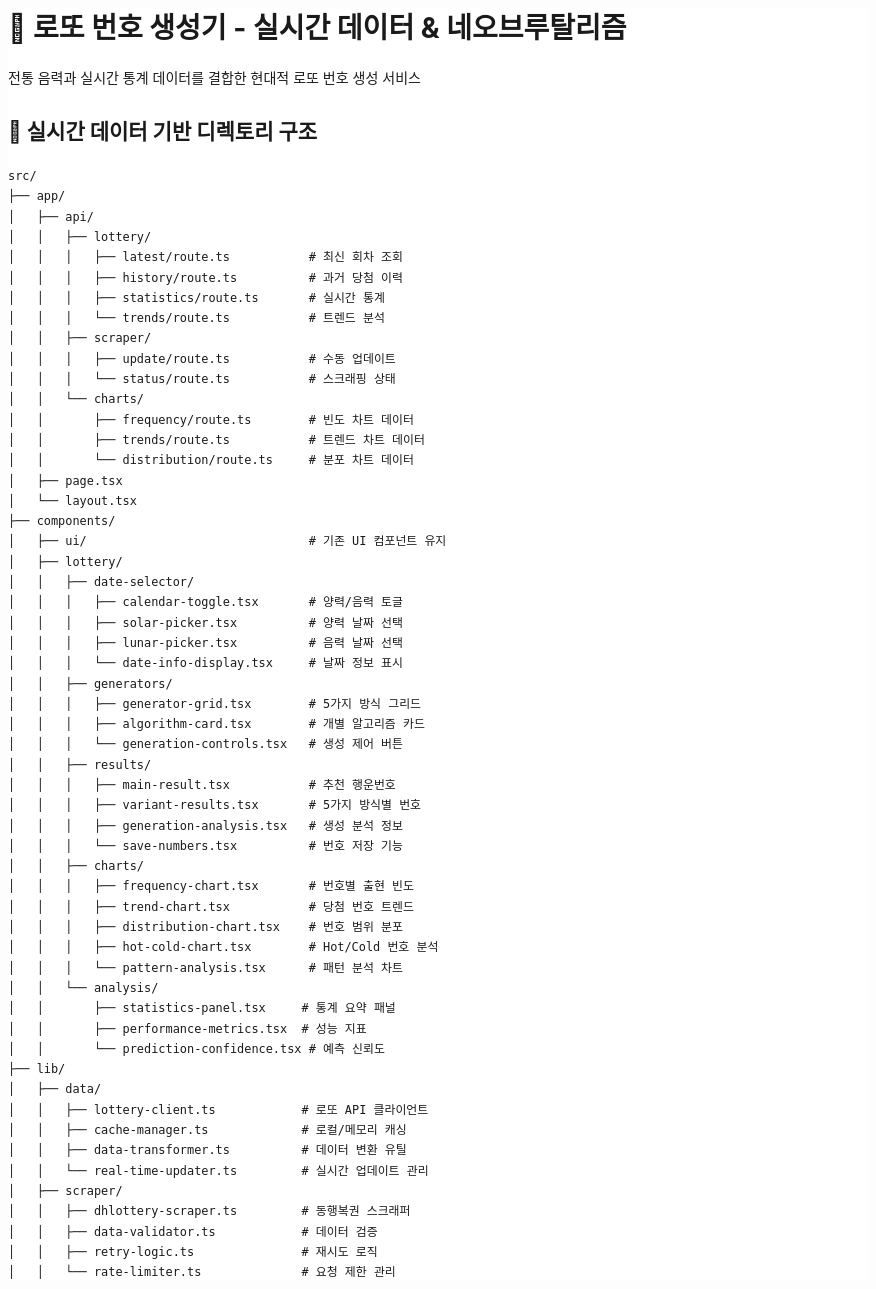 # 🎯 로또 번호 생성기 - 실시간 데이터 & 네오브루탈리즘

전통 음력과 실시간 통계 데이터를 결합한 현대적 로또 번호 생성 서비스

## 📁 실시간 데이터 기반 디렉토리 구조

```
src/
├── app/
│   ├── api/
│   │   ├── lottery/
│   │   │   ├── latest/route.ts           # 최신 회차 조회
│   │   │   ├── history/route.ts          # 과거 당첨 이력
│   │   │   ├── statistics/route.ts       # 실시간 통계
│   │   │   └── trends/route.ts           # 트렌드 분석
│   │   ├── scraper/
│   │   │   ├── update/route.ts           # 수동 업데이트
│   │   │   └── status/route.ts           # 스크래핑 상태
│   │   └── charts/
│   │       ├── frequency/route.ts        # 빈도 차트 데이터
│   │       ├── trends/route.ts           # 트렌드 차트 데이터
│   │       └── distribution/route.ts     # 분포 차트 데이터
│   ├── page.tsx
│   └── layout.tsx
├── components/
│   ├── ui/                               # 기존 UI 컴포넌트 유지
│   ├── lottery/
│   │   ├── date-selector/
│   │   │   ├── calendar-toggle.tsx       # 양력/음력 토글
│   │   │   ├── solar-picker.tsx          # 양력 날짜 선택
│   │   │   ├── lunar-picker.tsx          # 음력 날짜 선택
│   │   │   └── date-info-display.tsx     # 날짜 정보 표시
│   │   ├── generators/
│   │   │   ├── generator-grid.tsx        # 5가지 방식 그리드
│   │   │   ├── algorithm-card.tsx        # 개별 알고리즘 카드
│   │   │   └── generation-controls.tsx   # 생성 제어 버튼
│   │   ├── results/
│   │   │   ├── main-result.tsx           # 추천 행운번호
│   │   │   ├── variant-results.tsx       # 5가지 방식별 번호
│   │   │   ├── generation-analysis.tsx   # 생성 분석 정보
│   │   │   └── save-numbers.tsx          # 번호 저장 기능
│   │   ├── charts/
│   │   │   ├── frequency-chart.tsx       # 번호별 출현 빈도
│   │   │   ├── trend-chart.tsx           # 당첨 번호 트렌드
│   │   │   ├── distribution-chart.tsx    # 번호 범위 분포
│   │   │   ├── hot-cold-chart.tsx        # Hot/Cold 번호 분석
│   │   │   └── pattern-analysis.tsx      # 패턴 분석 차트
│   │   └── analysis/
│   │       ├── statistics-panel.tsx     # 통계 요약 패널
│   │       ├── performance-metrics.tsx  # 성능 지표
│   │       └── prediction-confidence.tsx # 예측 신뢰도
├── lib/
│   ├── data/
│   │   ├── lottery-client.ts            # 로또 API 클라이언트
│   │   ├── cache-manager.ts             # 로컬/메모리 캐싱
│   │   ├── data-transformer.ts          # 데이터 변환 유틸
│   │   └── real-time-updater.ts         # 실시간 업데이트 관리
│   ├── scraper/
│   │   ├── dhlottery-scraper.ts         # 동행복권 스크래퍼
│   │   ├── data-validator.ts            # 데이터 검증
│   │   ├── retry-logic.ts               # 재시도 로직
│   │   └── rate-limiter.ts              # 요청 제한 관리
```